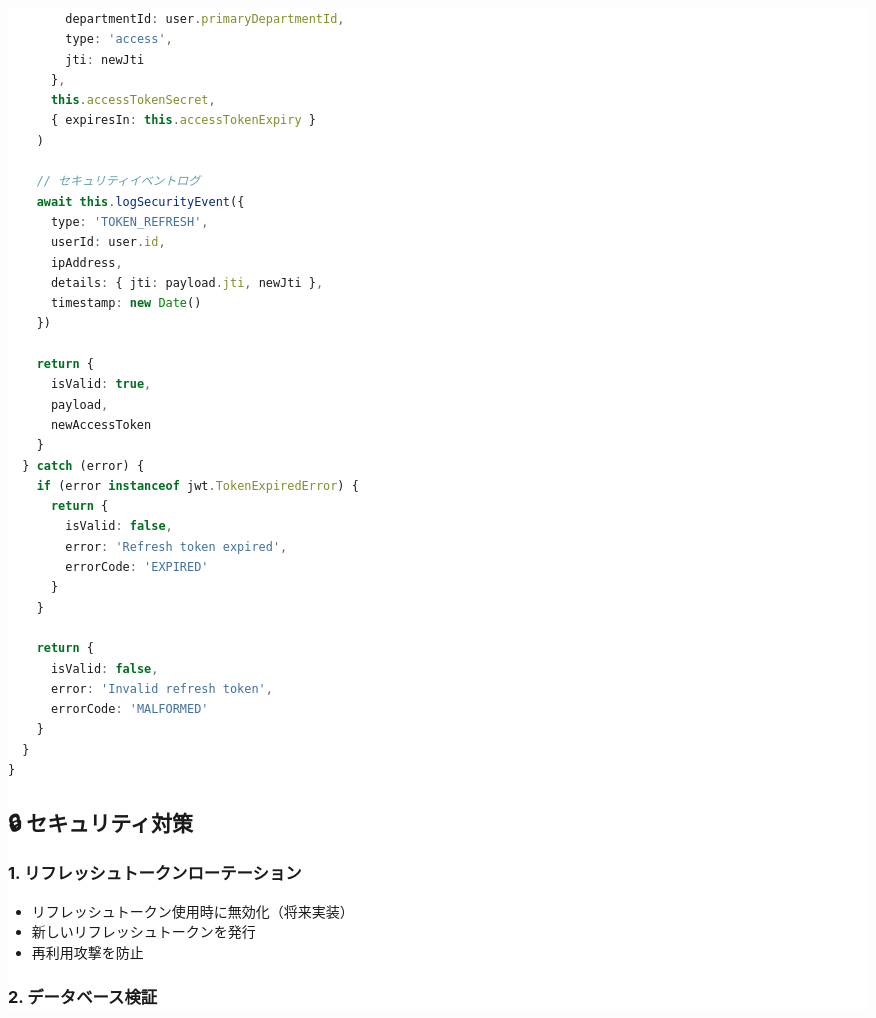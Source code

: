 ```typescript
        departmentId: user.primaryDepartmentId,
        type: 'access',
        jti: newJti
      },
      this.accessTokenSecret,
      { expiresIn: this.accessTokenExpiry }
    )

    // セキュリティイベントログ
    await this.logSecurityEvent({
      type: 'TOKEN_REFRESH',
      userId: user.id,
      ipAddress,
      details: { jti: payload.jti, newJti },
      timestamp: new Date()
    })

    return {
      isValid: true,
      payload,
      newAccessToken
    }
  } catch (error) {
    if (error instanceof jwt.TokenExpiredError) {
      return {
        isValid: false,
        error: 'Refresh token expired',
        errorCode: 'EXPIRED'
      }
    }

    return {
      isValid: false,
      error: 'Invalid refresh token',
      errorCode: 'MALFORMED'
    }
  }
}
```

## 🔒 セキュリティ対策

### 1. リフレッシュトークンローテーション

- リフレッシュトークン使用時に無効化（将来実装）
- 新しいリフレッシュトークンを発行
- 再利用攻撃を防止

### 2. データベース検証
